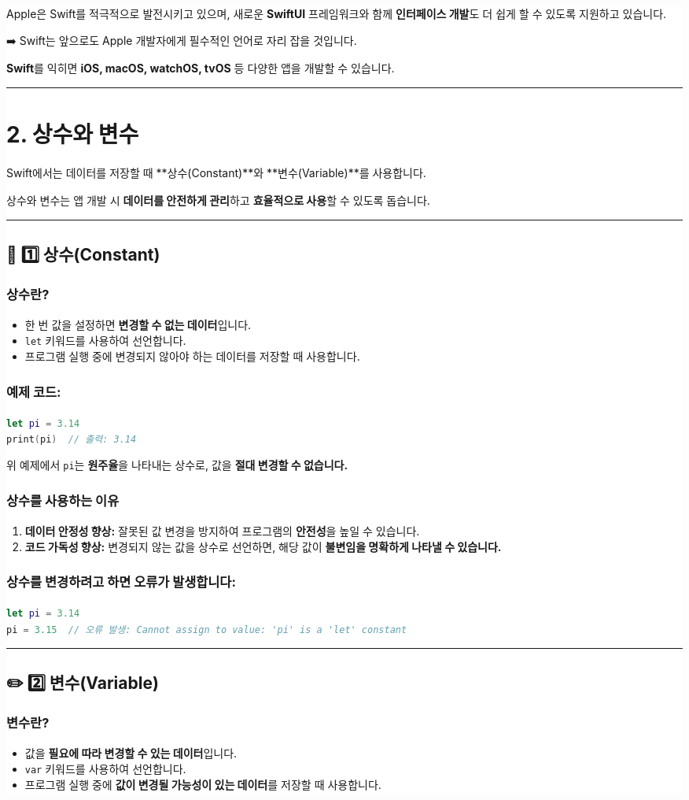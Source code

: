 Apple은 Swift를 적극적으로 발전시키고 있으며, 새로운 **SwiftUI** 프레임워크와 함께 **인터페이스 개발**도 더 쉽게 할 수 있도록 지원하고 있습니다.

➡️ Swift는 앞으로도 Apple 개발자에게 필수적인 언어로 자리 잡을 것입니다.

**Swift**를 익히면 **iOS, macOS, watchOS, tvOS** 등 다양한 앱을 개발할 수 있습니다.

---

# **2. 상수와 변수**

Swift에서는 데이터를 저장할 때 **상수(Constant)**와 **변수(Variable)**를 사용합니다.

상수와 변수는 앱 개발 시 **데이터를 안전하게 관리**하고 **효율적으로 사용**할 수 있도록 돕습니다.

---

## **🔐 1️⃣ 상수(Constant)**

### **상수란?**

- 한 번 값을 설정하면 **변경할 수 없는 데이터**입니다.
- `let` 키워드를 사용하여 선언합니다.
- 프로그램 실행 중에 변경되지 않아야 하는 데이터를 저장할 때 사용합니다.

### **예제 코드:**

```swift
let pi = 3.14
print(pi)  // 출력: 3.14
```

위 예제에서 `pi`는 **원주율**을 나타내는 상수로, 값을 **절대 변경할 수 없습니다.**

### **상수를 사용하는 이유**

1. **데이터 안정성 향상:** 잘못된 값 변경을 방지하여 프로그램의 **안전성**을 높일 수 있습니다.
2. **코드 가독성 향상:** 변경되지 않는 값을 상수로 선언하면, 해당 값이 **불변임을 명확하게 나타낼 수 있습니다.**

### **상수를 변경하려고 하면 오류가 발생합니다:**

```swift
let pi = 3.14
pi = 3.15  // 오류 발생: Cannot assign to value: 'pi' is a 'let' constant
```

---

## **✏️ 2️⃣ 변수(Variable)**

### **변수란?**

- 값을 **필요에 따라 변경할 수 있는 데이터**입니다.
- `var` 키워드를 사용하여 선언합니다.
- 프로그램 실행 중에 **값이 변경될 가능성이 있는 데이터**를 저장할 때 사용합니다.
